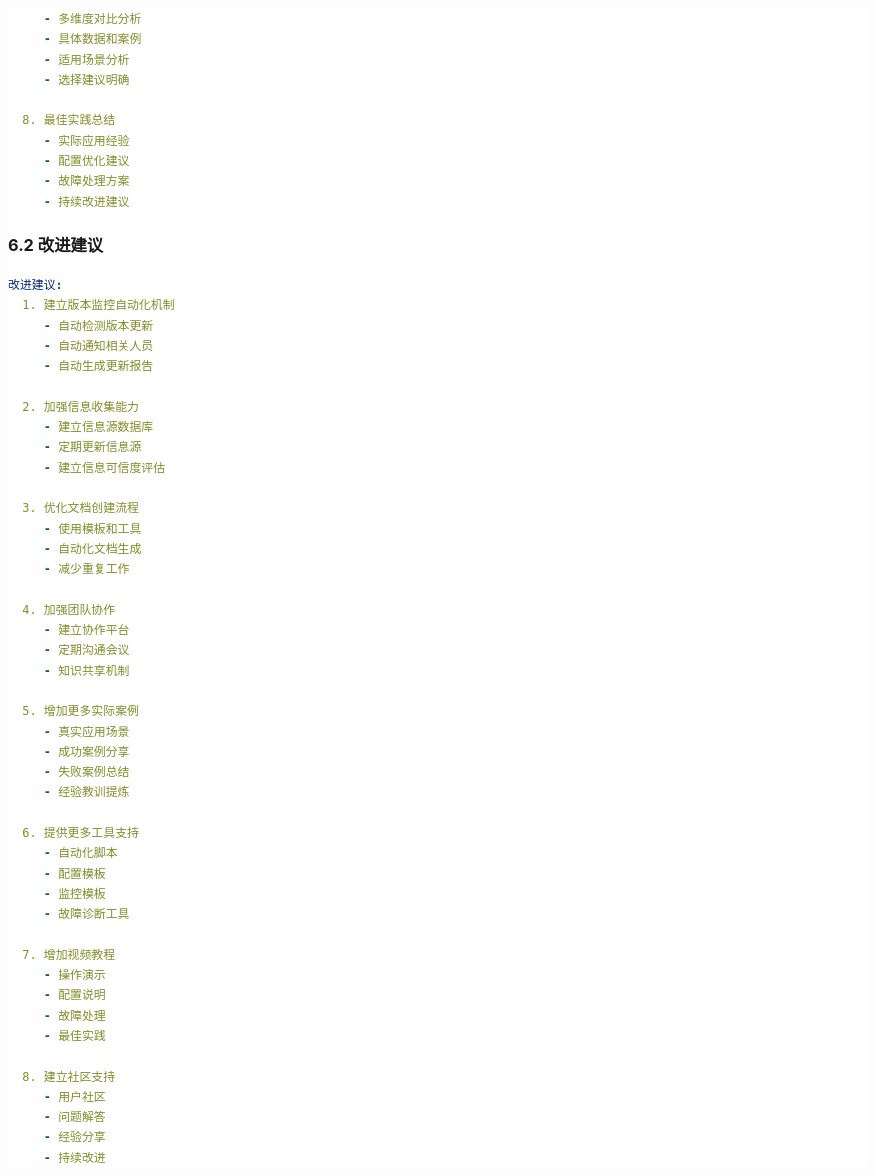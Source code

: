 ```yaml
     - 多维度对比分析
     - 具体数据和案例
     - 适用场景分析
     - 选择建议明确
  
  8. 最佳实践总结
     - 实际应用经验
     - 配置优化建议
     - 故障处理方案
     - 持续改进建议
```

### 6.2 改进建议

```yaml
改进建议:
  1. 建立版本监控自动化机制
     - 自动检测版本更新
     - 自动通知相关人员
     - 自动生成更新报告
  
  2. 加强信息收集能力
     - 建立信息源数据库
     - 定期更新信息源
     - 建立信息可信度评估
  
  3. 优化文档创建流程
     - 使用模板和工具
     - 自动化文档生成
     - 减少重复工作
  
  4. 加强团队协作
     - 建立协作平台
     - 定期沟通会议
     - 知识共享机制
  
  5. 增加更多实际案例
     - 真实应用场景
     - 成功案例分享
     - 失败案例总结
     - 经验教训提炼
  
  6. 提供更多工具支持
     - 自动化脚本
     - 配置模板
     - 监控模板
     - 故障诊断工具
  
  7. 增加视频教程
     - 操作演示
     - 配置说明
     - 故障处理
     - 最佳实践
  
  8. 建立社区支持
     - 用户社区
     - 问题解答
     - 经验分享
     - 持续改进
```
